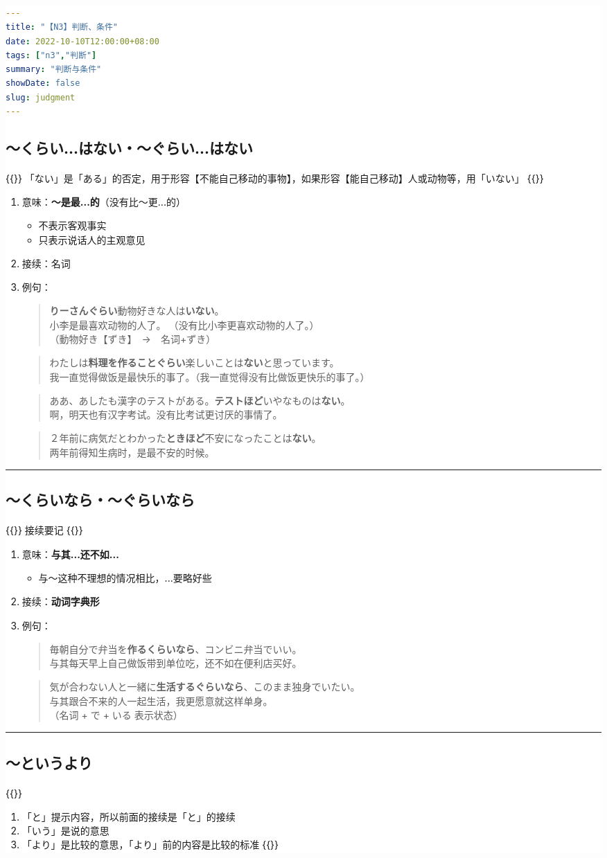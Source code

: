 ```yaml
---
title: "【N3】判断、条件"
date: 2022-10-10T12:00:00+08:00
tags: ["n3","判断"]
summary: "判断与条件"
showDate: false
slug: judgment
---
```


## 〜くらい...はない・〜ぐらい...はない

{{<alert>}}
「ない」是「ある」的否定，用于形容【不能自己移动的事物】，如果形容【能自己移动】人或动物等，用「いない」
{{</alert>}}

1. 意味：**〜是最...的**（没有比〜更...的）
    - 不表示客观事实
    - 只表示说话人的主观意见
2. 接续：名词
3. 例句：
    > **りーさんぐらい**動物好きな人は**いない**。  
      小李是最喜欢动物的人了。 （没有比小李更喜欢动物的人了。）  
     （動物好き【ずき】　→　名词+ずき）

    > わたしは**料理を作ることぐらい**楽しいことは**ない**と思っています。  
      我一直觉得做饭是最快乐的事了。（我一直觉得没有比做饭更快乐的事了。）

    > ああ、あしたも漢字のテストがある。**テストほど**いやなものは**ない**。  
      啊，明天也有汉字考试。没有比考试更讨厌的事情了。

    > ２年前に病気だとわかった**ときほど**不安になったことは**ない**。  
      两年前得知生病时，是最不安的时候。

---
## 〜くらいなら・〜ぐらいなら
{{<badge>}}
接续要记
{{</badge>}}

1. 意味：**与其...还不如...**
    - 与～这种不理想的情况相比，...要略好些
2. 接续：**动词字典形**
3. 例句：
    > 毎朝自分で弁当を**作るくらいなら**、コンビニ弁当でいい。  
    与其每天早上自己做饭带到单位吃，还不如在便利店买好。  

   > 気が合わない人と一緒に**生活するぐらいなら**、このまま独身でいたい。  
     与其跟合不来的人一起生活，我更愿意就这样单身。  
     （名词 + で + いる 表示状态）

---
## 〜というより
{{<alert>}}
1. 「と」提示内容，所以前面的接续是「と」的接续  
2. 「いう」是说的意思
3. 「より」是比较的意思，「より」前的内容是比较的标准
{{</alert>}}
